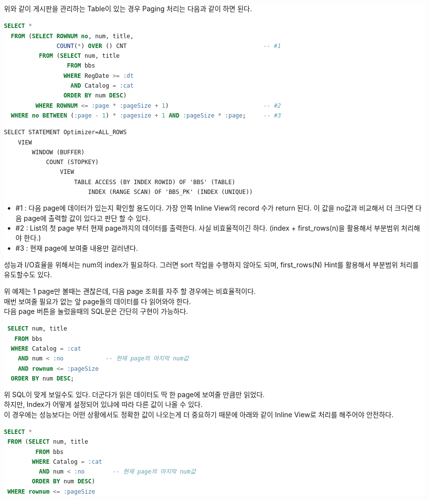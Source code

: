 위와 같이 게시판을 관리하는 Table이 있는 경우 Paging 처리는 다음과 같이 하면 된다.

```SQL
SELECT *
  FROM (SELECT ROWNUM no, num, title,
               COUNT(*) OVER () CNT                                       -- #1   
          FROM (SELECT num, title                                 
                  FROM bbs
                 WHERE RegDate >= :dt
                   AND Catalog = :cat
                 ORDER BY num DESC)
         WHERE ROWNUM <= :page * :pageSize + 1)                           -- #2  
  WHERE no BETWEEN (:page - 1) * :pagesize + 1 AND :pageSize * :page;     -- #3
```

```
SELECT STATEMENT Optimizer=ALL_ROWS
    VIEW
        WINDOW (BUFFER)
            COUNT (STOPKEY)
                VIEW
                    TABLE ACCESS (BY INDEX ROWID) OF 'BBS' (TABLE)
                        INDEX (RANGE SCAN) OF 'BBS_PK' (INDEX (UNIQUE))
```

- #1 : 다음 page에 데이터가 있는지 확인할 용도이다. 가장 안쪽 Inline View의 record 수가 return 된다. 이 값을 no값과 비교해서 더 크다면 다음 page에 출력할 값이 있다고 판단 할 수 있다.
- #2 : List의 첫 page 부터 현재 page까지의 데이터를 출력한다. 사실 비효율적이긴 하다. (index + first_rows(n)을 활용해서 부분범위 처리해야 한다.)
- #3 : 현재 page에 보여줄 내용만 걸러낸다.

성능과 I/O효율을 위해서는 num의 index가 필요하다. 그러면 sort 작업을 수행하지 않아도 되며, first_rows(N) Hint를 활용해서 부분범위 처리를 유도할수도 있다.  

위 예제는 1 page만 볼때는 괜찮은데, 다음 page 조회를 자주 할 경우에는 비효율적이다.  
매번 보여줄 필요가 없는 앞 page들의 데이터를 다 읽어와야 한다.  
다음 page 버튼을 눌렀을때의 SQL문은 간단히 구현이 가능하다.

```SQL
 SELECT num, title
   FROM bbs
  WHERE Catalog = :cat
    AND num < :no            -- 현재 page의 마지막 num값
    AND rownum <= :pageSize
  ORDER BY num DESC;
```

위 SQL이 맞게 보일수도 있다. 더군다가 읽은 데이터도 딱 한 page에 보여줄 만큼만 읽었다.  
하지만, Index가 어떻게 설정되어 있냐에 따라 다른 값이 나올 수 있다.  
이 경우에는 성능보다는 어떤 상황에서도 정확한 값이 나오는게 더 중요하기 때문에 아래와 같이 Inline View로 처리를 해주어야 안전하다.  

```SQL
SELECT *
 FROM (SELECT num, title
         FROM bbs
        WHERE Catalog = :cat
          AND num < :no        -- 현재 page의 마지막 num값
        ORDER BY num DESC)
 WHERE rownum <= :pageSize
```

